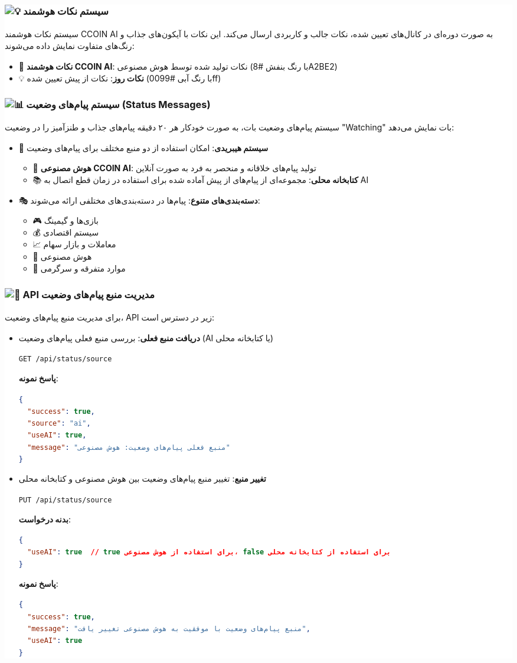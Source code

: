 ### <img src="https://img.icons8.com/fluency/48/idea.png" alt="💡" width="24"> سیستم نکات هوشمند

سیستم نکات هوشمند CCOIN AI به صورت دوره‌ای در کانال‌های تعیین شده، نکات جالب و کاربردی ارسال می‌کند. این نکات با آیکون‌های جذاب و رنگ‌های متفاوت نمایش داده می‌شوند:

- 🧠 **نکات هوشمند CCOIN AI**: نکات تولید شده توسط هوش مصنوعی (با رنگ بنفش #8A2BE2)
- 💡 **نکات روز**: نکات از پیش تعیین شده (با رنگ آبی #0099ff)

### <img src="https://img.icons8.com/fluency/48/status.png" alt="📊" width="24"> سیستم پیام‌های وضعیت (Status Messages)

سیستم پیام‌های وضعیت بات، به صورت خودکار هر ۲۰ دقیقه پیام‌های جذاب و طنزآمیز را در وضعیت "Watching" بات نمایش می‌دهد:

- 🔄 **سیستم هیبریدی**: امکان استفاده از دو منبع مختلف برای پیام‌های وضعیت
  - 🤖 **هوش مصنوعی CCOIN AI**: تولید پیام‌های خلاقانه و منحصر به فرد به صورت آنلاین
  - 📚 **کتابخانه محلی**: مجموعه‌ای از پیام‌های از پیش آماده شده برای استفاده در زمان قطع اتصال به AI

- 🎭 **دسته‌بندی‌های متنوع**: پیام‌ها در دسته‌بندی‌های مختلفی ارائه می‌شوند:
  - 🎮 بازی‌ها و گیمینگ
  - 💰 سیستم اقتصادی
  - 📈 معاملات و بازار سهام
  - 🧠 هوش مصنوعی
  - 🎯 موارد متفرقه و سرگرمی

### <img src="https://img.icons8.com/fluency/48/api-settings.png" alt="🔌" width="24"> API مدیریت منبع پیام‌های وضعیت

برای مدیریت منبع پیام‌های وضعیت، API زیر در دسترس است:

- **دریافت منبع فعلی**: بررسی منبع فعلی پیام‌های وضعیت (AI یا کتابخانه محلی)
  ```http
  GET /api/status/source
  ```
  **پاسخ نمونه**:
  ```json
  {
    "success": true,
    "source": "ai",
    "useAI": true,
    "message": "منبع فعلی پیام‌های وضعیت: هوش مصنوعی"
  }
  ```

- **تغییر منبع**: تغییر منبع پیام‌های وضعیت بین هوش مصنوعی و کتابخانه محلی
  ```http
  PUT /api/status/source
  ```
  **بدنه درخواست**:
  ```json
  {
    "useAI": true  // true برای استفاده از هوش مصنوعی، false برای استفاده از کتابخانه محلی
  }
  ```
  **پاسخ نمونه**:
  ```json
  {
    "success": true,
    "message": "منبع پیام‌های وضعیت با موفقیت به هوش مصنوعی تغییر یافت",
    "useAI": true
  }
  ```

